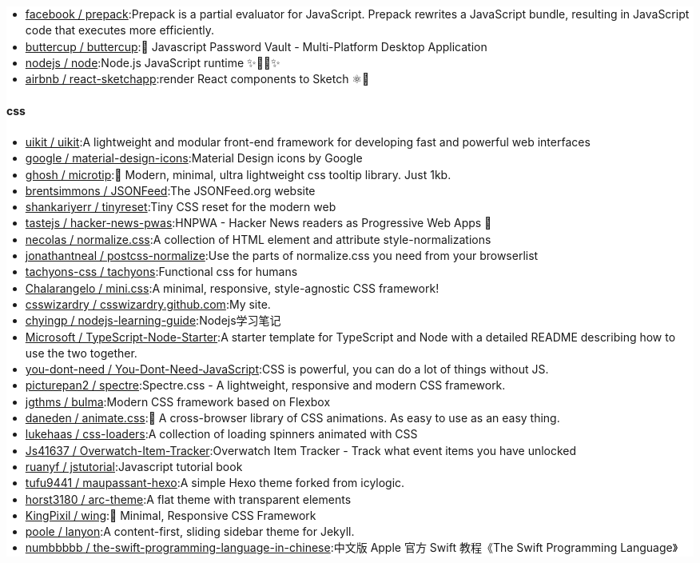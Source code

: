 * [facebook / prepack](https://github.com/facebook/prepack):Prepack is a partial evaluator for JavaScript. Prepack rewrites a JavaScript bundle, resulting in JavaScript code that executes more efficiently.
* [buttercup / buttercup](https://github.com/buttercup/buttercup):🔑 Javascript Password Vault - Multi-Platform Desktop Application
* [nodejs / node](https://github.com/nodejs/node):Node.js JavaScript runtime ✨🐢🚀✨
* [airbnb / react-sketchapp](https://github.com/airbnb/react-sketchapp):render React components to Sketch ⚛️💎

#### css
* [uikit / uikit](https://github.com/uikit/uikit):A lightweight and modular front-end framework for developing fast and powerful web interfaces
* [google / material-design-icons](https://github.com/google/material-design-icons):Material Design icons by Google
* [ghosh / microtip](https://github.com/ghosh/microtip):💬 Modern, minimal, ultra lightweight css tooltip library. Just 1kb.
* [brentsimmons / JSONFeed](https://github.com/brentsimmons/JSONFeed):The JSONFeed.org website
* [shankariyerr / tinyreset](https://github.com/shankariyerr/tinyreset):Tiny CSS reset for the modern web
* [tastejs / hacker-news-pwas](https://github.com/tastejs/hacker-news-pwas):HNPWA - Hacker News readers as Progressive Web Apps 📱
* [necolas / normalize.css](https://github.com/necolas/normalize.css):A collection of HTML element and attribute style-normalizations
* [jonathantneal / postcss-normalize](https://github.com/jonathantneal/postcss-normalize):Use the parts of normalize.css you need from your browserlist
* [tachyons-css / tachyons](https://github.com/tachyons-css/tachyons):Functional css for humans
* [Chalarangelo / mini.css](https://github.com/Chalarangelo/mini.css):A minimal, responsive, style-agnostic CSS framework!
* [csswizardry / csswizardry.github.com](https://github.com/csswizardry/csswizardry.github.com):My site.
* [chyingp / nodejs-learning-guide](https://github.com/chyingp/nodejs-learning-guide):Nodejs学习笔记
* [Microsoft / TypeScript-Node-Starter](https://github.com/Microsoft/TypeScript-Node-Starter):A starter template for TypeScript and Node with a detailed README describing how to use the two together.
* [you-dont-need / You-Dont-Need-JavaScript](https://github.com/you-dont-need/You-Dont-Need-JavaScript):CSS is powerful, you can do a lot of things without JS.
* [picturepan2 / spectre](https://github.com/picturepan2/spectre):Spectre.css - A lightweight, responsive and modern CSS framework.
* [jgthms / bulma](https://github.com/jgthms/bulma):Modern CSS framework based on Flexbox
* [daneden / animate.css](https://github.com/daneden/animate.css):🍿 A cross-browser library of CSS animations. As easy to use as an easy thing.
* [lukehaas / css-loaders](https://github.com/lukehaas/css-loaders):A collection of loading spinners animated with CSS
* [Js41637 / Overwatch-Item-Tracker](https://github.com/Js41637/Overwatch-Item-Tracker):Overwatch Item Tracker - Track what event items you have unlocked
* [ruanyf / jstutorial](https://github.com/ruanyf/jstutorial):Javascript tutorial book
* [tufu9441 / maupassant-hexo](https://github.com/tufu9441/maupassant-hexo):A simple Hexo theme forked from icylogic.
* [horst3180 / arc-theme](https://github.com/horst3180/arc-theme):A flat theme with transparent elements
* [KingPixil / wing](https://github.com/KingPixil/wing):👼 Minimal, Responsive CSS Framework
* [poole / lanyon](https://github.com/poole/lanyon):A content-first, sliding sidebar theme for Jekyll.
* [numbbbbb / the-swift-programming-language-in-chinese](https://github.com/numbbbbb/the-swift-programming-language-in-chinese):中文版 Apple 官方 Swift 教程《The Swift Programming Language》
